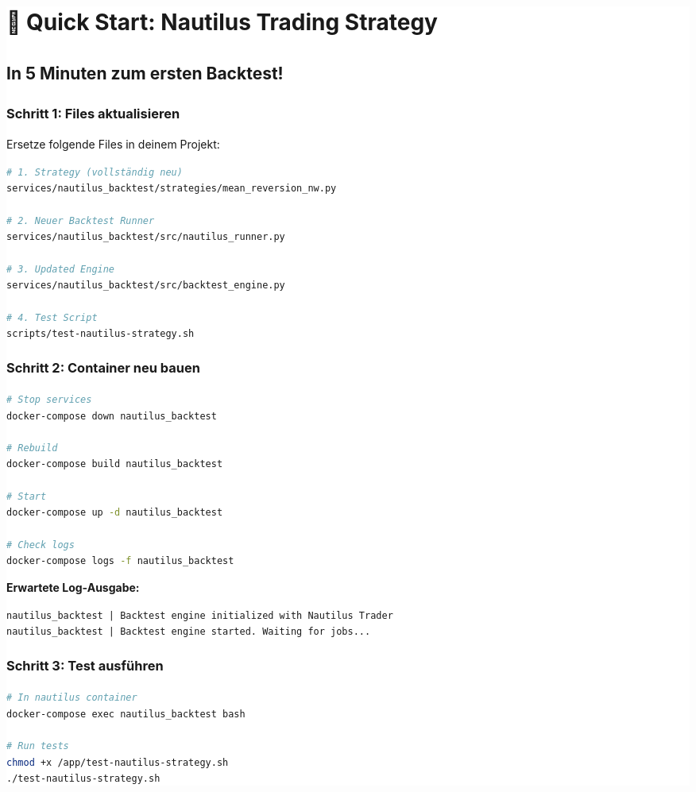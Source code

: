 # 🚀 Quick Start: Nautilus Trading Strategy

## In 5 Minuten zum ersten Backtest!

### Schritt 1: Files aktualisieren

Ersetze folgende Files in deinem Projekt:

```bash
# 1. Strategy (vollständig neu)
services/nautilus_backtest/strategies/mean_reversion_nw.py

# 2. Neuer Backtest Runner
services/nautilus_backtest/src/nautilus_runner.py

# 3. Updated Engine
services/nautilus_backtest/src/backtest_engine.py

# 4. Test Script
scripts/test-nautilus-strategy.sh
```

### Schritt 2: Container neu bauen

```bash
# Stop services
docker-compose down nautilus_backtest

# Rebuild
docker-compose build nautilus_backtest

# Start
docker-compose up -d nautilus_backtest

# Check logs
docker-compose logs -f nautilus_backtest
```

**Erwartete Log-Ausgabe:**
```
nautilus_backtest | Backtest engine initialized with Nautilus Trader
nautilus_backtest | Backtest engine started. Waiting for jobs...
```

### Schritt 3: Test ausführen

```bash
# In nautilus container
docker-compose exec nautilus_backtest bash

# Run tests
chmod +x /app/test-nautilus-strategy.sh
./test-nautilus-strategy.sh
```
